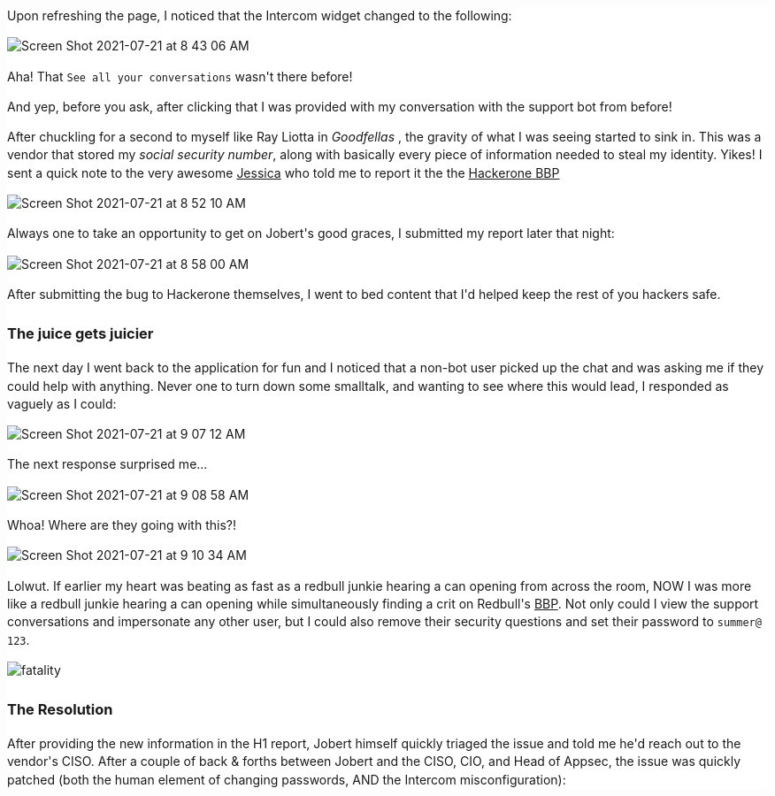 Upon refreshing the page, I noticed that the Intercom widget changed to the following:

<img width="369" alt="Screen Shot 2021-07-21 at 8 43 06 AM" src="https://user-images.githubusercontent.com/31019155/126518450-66cc6dbe-0551-435a-b8c8-832cc0027718.png">


Aha! That `See all your conversations` wasn't there before!

And yep, before you ask, after clicking that I was provided with my conversation with the support bot from before!

After chuckling for a second to myself like Ray Liotta in _Goodfellas_ , the gravity of what I was seeing started to sink in. This was a vendor that stored my _social security number_, along with basically every piece of information needed to steal my identity. Yikes! I sent a quick note to the very awesome [Jessica](https://twitter.com/sgtcardigan) who told me to report it the the [Hackerone BBP](https://hackerone.com/security)

<img width="684" alt="Screen Shot 2021-07-21 at 8 52 10 AM" src="https://user-images.githubusercontent.com/31019155/126520208-a9965bdf-d61f-4942-a21d-4b4aed1a7e93.png">

Always one to take an opportunity to get on Jobert's good graces, I submitted my report later that night:

<img width="1318" alt="Screen Shot 2021-07-21 at 8 58 00 AM" src="https://user-images.githubusercontent.com/31019155/126520817-0a3d665a-bc72-419c-995e-856350fc7470.png">

After submitting the bug to Hackerone themselves, I went to bed content that I'd helped keep the rest of you hackers safe.

### The juice gets juicier

The next day I went back to the application for fun and I noticed that a non-bot user picked up the chat and was asking me if they could help with anything. Never one to turn down some smalltalk, and wanting to see where this would lead, I responded as vaguely as I could:

<img width="360" alt="Screen Shot 2021-07-21 at 9 07 12 AM" src="https://user-images.githubusercontent.com/31019155/126522235-f19001b7-1727-4b00-b6f2-a7438e36378e.png">


The next response surprised me...

<img width="361" alt="Screen Shot 2021-07-21 at 9 08 58 AM" src="https://user-images.githubusercontent.com/31019155/126522368-18e2b642-cc1c-4aa8-8bb1-dee4e3a223b2.png">

Whoa! Where are they going with this?!

<img width="311" alt="Screen Shot 2021-07-21 at 9 10 34 AM" src="https://user-images.githubusercontent.com/31019155/126522567-cb48fc83-4450-44d9-a85c-465e9831e165.png">


Lolwut. If earlier my heart was beating as fast as a redbull junkie hearing a can opening from across the room, NOW I was more like a redbull junkie hearing a can opening while simultaneously finding a crit on Redbull's [BBP](https://app.intigriti.com/programs/redbull/redbull/detail).  Not only could I view the support conversations and impersonate any other user, but I could also remove their security questions and set their password to `summer@123`. 

![fatality](https://user-images.githubusercontent.com/31019155/126523744-0ccae357-c87b-4c2b-a01f-fb95886f721a.gif)


### The Resolution

After providing the new information in the H1 report, Jobert himself quickly triaged the issue and told me he'd reach out to the vendor's CISO. After a couple of back & forths between Jobert and the CISO, CIO, and Head of Appsec, the issue was quickly patched (both the human element of changing passwords, AND the Intercom misconfiguration):
